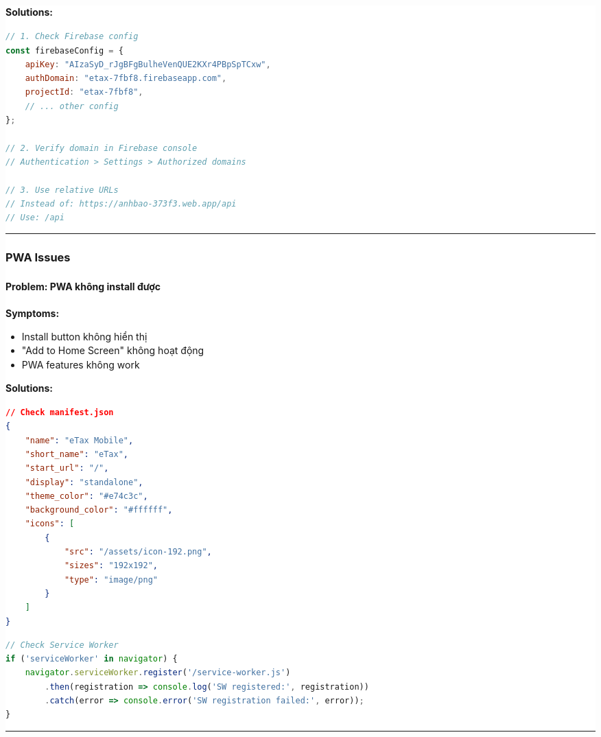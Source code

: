 **Solutions:**
```javascript
// 1. Check Firebase config
const firebaseConfig = {
    apiKey: "AIzaSyD_rJgBFgBulheVenQUE2KXr4PBpSpTCxw",
    authDomain: "etax-7fbf8.firebaseapp.com",
    projectId: "etax-7fbf8",
    // ... other config
};

// 2. Verify domain in Firebase console
// Authentication > Settings > Authorized domains

// 3. Use relative URLs
// Instead of: https://anhbao-373f3.web.app/api
// Use: /api
```

---

### **PWA Issues**

#### **Problem: PWA không install được**
**Symptoms:**
- Install button không hiển thị
- "Add to Home Screen" không hoạt động
- PWA features không work

**Solutions:**
```json
// Check manifest.json
{
    "name": "eTax Mobile",
    "short_name": "eTax",
    "start_url": "/",
    "display": "standalone",
    "theme_color": "#e74c3c",
    "background_color": "#ffffff",
    "icons": [
        {
            "src": "/assets/icon-192.png",
            "sizes": "192x192",
            "type": "image/png"
        }
    ]
}
```

```javascript
// Check Service Worker
if ('serviceWorker' in navigator) {
    navigator.serviceWorker.register('/service-worker.js')
        .then(registration => console.log('SW registered:', registration))
        .catch(error => console.error('SW registration failed:', error));
}
```

---